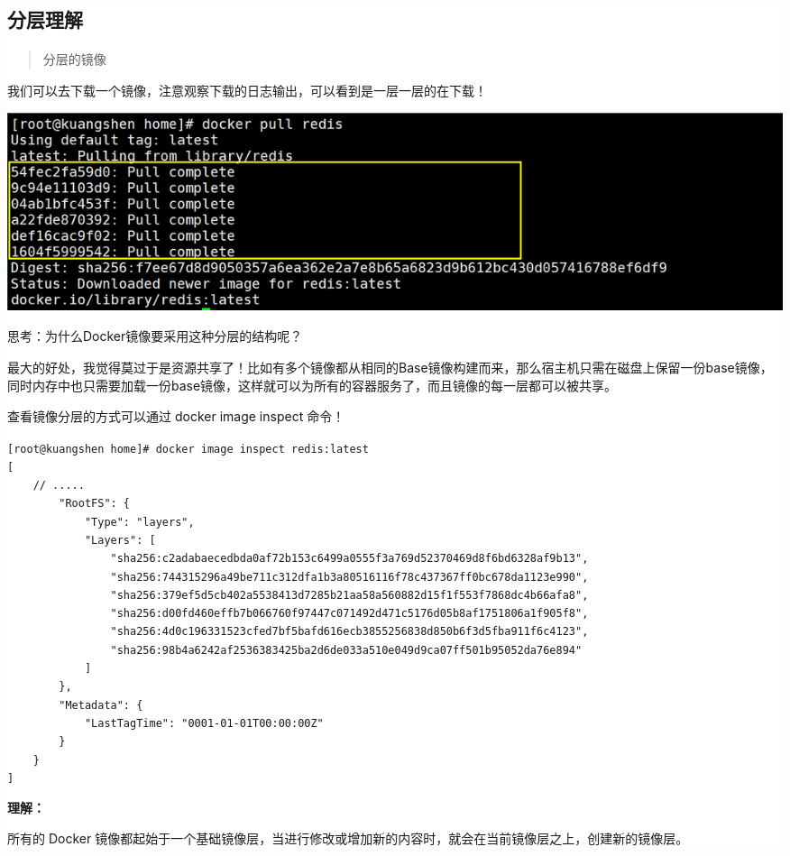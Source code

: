 

## 分层理解

> 分层的镜像

我们可以去下载一个镜像，注意观察下载的日志输出，可以看到是一层一层的在下载！

![image-20200511174814562](狂神说Docker.assets/image-20200511174814562.png) 

思考：为什么Docker镜像要采用这种分层的结构呢？

最大的好处，我觉得莫过于是资源共享了！比如有多个镜像都从相同的Base镜像构建而来，那么宿主机只需在磁盘上保留一份base镜像，同时内存中也只需要加载一份base镜像，这样就可以为所有的容器服务了，而且镜像的每一层都可以被共享。

查看镜像分层的方式可以通过 docker image inspect 命令！

```shell
[root@kuangshen home]# docker image inspect redis:latest
[
    // .....
        "RootFS": {
            "Type": "layers",
            "Layers": [
                "sha256:c2adabaecedbda0af72b153c6499a0555f3a769d52370469d8f6bd6328af9b13",
                "sha256:744315296a49be711c312dfa1b3a80516116f78c437367ff0bc678da1123e990",
                "sha256:379ef5d5cb402a5538413d7285b21aa58a560882d15f1f553f7868dc4b66afa8",
                "sha256:d00fd460effb7b066760f97447c071492d471c5176d05b8af1751806a1f905f8",
                "sha256:4d0c196331523cfed7bf5bafd616ecb3855256838d850b6f3d5fba911f6c4123",
                "sha256:98b4a6242af2536383425ba2d6de033a510e049d9ca07ff501b95052da76e894"
            ]
        },
        "Metadata": {
            "LastTagTime": "0001-01-01T00:00:00Z"
        }
    }
]

```

**理解：**

所有的 Docker 镜像都起始于一个基础镜像层，当进行修改或增加新的内容时，就会在当前镜像层之上，创建新的镜像层。
